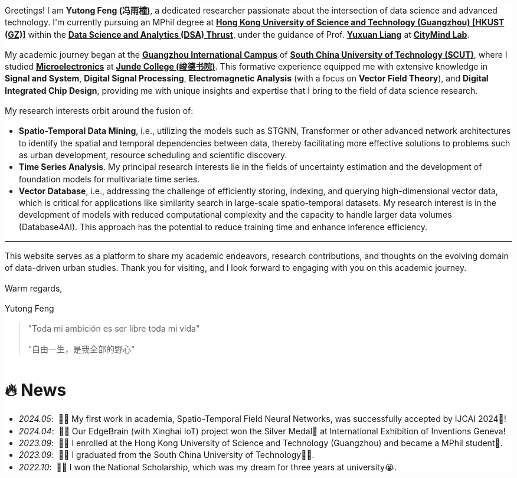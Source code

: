 Greetings! I am **Yutong Feng (冯雨橦)**, a dedicated researcher passionate about the intersection of data science and advanced technology. I'm currently pursuing an MPhil degree at [**Hong Kong University of Science and Technology (Guangzhou) \[HKUST (GZ)\]**](https://www.hkust-gz.edu.cn/) within the [**Data Science and Analytics (DSA) Thrust**](https://www.hkust-gz.edu.cn/academics/hubs-and-thrust-areas/information-hub/data-science-and-analytics/), under the guidance of Prof. [**Yuxuan Liang**](https://yuxuanliang.com/) at [**CityMind Lab**](https://citymind.top/).

My academic journey began at the [**Guangzhou International Campus**](https://www2.scut.edu.cn/gzic/) of [**South China University of Technology (SCUT)**](https://www.scut.edu.cn/new/), where I studied [**Microelectronics**](https://www2.scut.edu.cn/microelectronics/main.htm) at [**Junde College (峻德书院)**](https://www2.scut.edu.cn/jdsy/main.htm). This formative experience equipped me with extensive knowledge in **Signal and System**, **Digital Signal Processing**, **Electromagnetic Analysis** (with a focus on **Vector Field Theory**), and **Digital Integrated Chip Design**, providing me with unique insights and expertise that I bring to the field of data science research.

My research interests orbit around the fusion of:
- **Spatio-Temporal Data Mining**, i.e., utilizing the models such as STGNN, Transformer or other advanced network architectures to identify the spatial and temporal dependencies between data, thereby facilitating more effective solutions to problems such as urban development, resource scheduling and scientific discovery.
- **Time Series Analysis**. My principal research interests lie in the fields of uncertainty estimation and the development of foundation models for multivariate time series.
- **Vector Database**, i.e., addressing the challenge of efficiently storing, indexing, and querying high-dimensional vector data, which is critical for applications like similarity search in large-scale spatio-temporal datasets. My research interest is in the development of models with reduced computational complexity and the capacity to handle larger data volumes (Database4AI). This approach has the potential to reduce training time and enhance inference efficiency.


---


This website serves as a platform to share my academic endeavors, research contributions, and thoughts on the evolving domain of data-driven urban studies. Thank you for visiting, and I look forward to engaging with you on this academic journey.

Warm regards,

Yutong Feng

> "Toda mi ambición es ser libre toda mi vida"
>
> “自由一生，是我全部的野心”






# 🔥 News
- *2024.05*: &nbsp;🎉🎉 My first work in academia, Spatio-Temporal Field Neural Networks, was successfully accepted by IJCAI 2024🥳!
- *2024.04*: &nbsp;🎉🎉 Our EdgeBrain (with Xinghai IoT) project won the Silver Medal🥈 at International Exhibition of Inventions Geneva!
- *2023.09*: &nbsp;🎉🎉 I enrolled at the Hong Kong University of Science and Technology (Guangzhou) and became a MPhil student🧐. 
- *2023.09*: &nbsp;🎉🎉 I graduated from the South China University of Technology👨‍🎓.
- *2022.10*: &nbsp;🎉🎉 I won the National Scholarship, which was my dream for three years at university😭.
